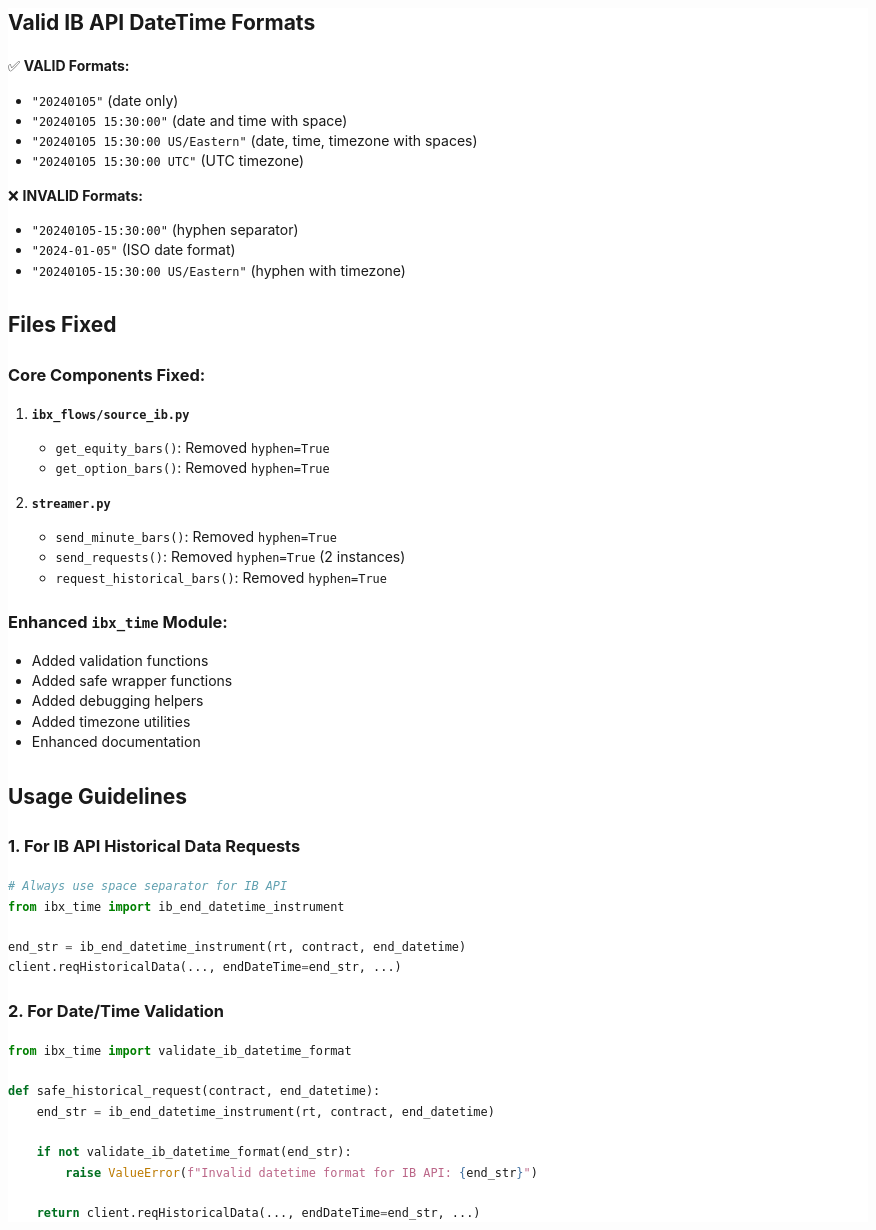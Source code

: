 ## Valid IB API DateTime Formats

✅ **VALID Formats:**
- `"20240105"` (date only)
- `"20240105 15:30:00"` (date and time with space)
- `"20240105 15:30:00 US/Eastern"` (date, time, timezone with spaces)
- `"20240105 15:30:00 UTC"` (UTC timezone)

❌ **INVALID Formats:**
- `"20240105-15:30:00"` (hyphen separator)
- `"2024-01-05"` (ISO date format)
- `"20240105-15:30:00 US/Eastern"` (hyphen with timezone)

## Files Fixed

### Core Components Fixed:
1. **`ibx_flows/source_ib.py`**
   - `get_equity_bars()`: Removed `hyphen=True`
   - `get_option_bars()`: Removed `hyphen=True`

2. **`streamer.py`**
   - `send_minute_bars()`: Removed `hyphen=True`
   - `send_requests()`: Removed `hyphen=True` (2 instances)
   - `request_historical_bars()`: Removed `hyphen=True`

### Enhanced `ibx_time` Module:
- Added validation functions
- Added safe wrapper functions
- Added debugging helpers
- Added timezone utilities
- Enhanced documentation

## Usage Guidelines

### 1. **For IB API Historical Data Requests**
```python
# Always use space separator for IB API
from ibx_time import ib_end_datetime_instrument

end_str = ib_end_datetime_instrument(rt, contract, end_datetime)
client.reqHistoricalData(..., endDateTime=end_str, ...)
```

### 2. **For Date/Time Validation**
```python
from ibx_time import validate_ib_datetime_format

def safe_historical_request(contract, end_datetime):
    end_str = ib_end_datetime_instrument(rt, contract, end_datetime)
    
    if not validate_ib_datetime_format(end_str):
        raise ValueError(f"Invalid datetime format for IB API: {end_str}")
    
    return client.reqHistoricalData(..., endDateTime=end_str, ...)
```
